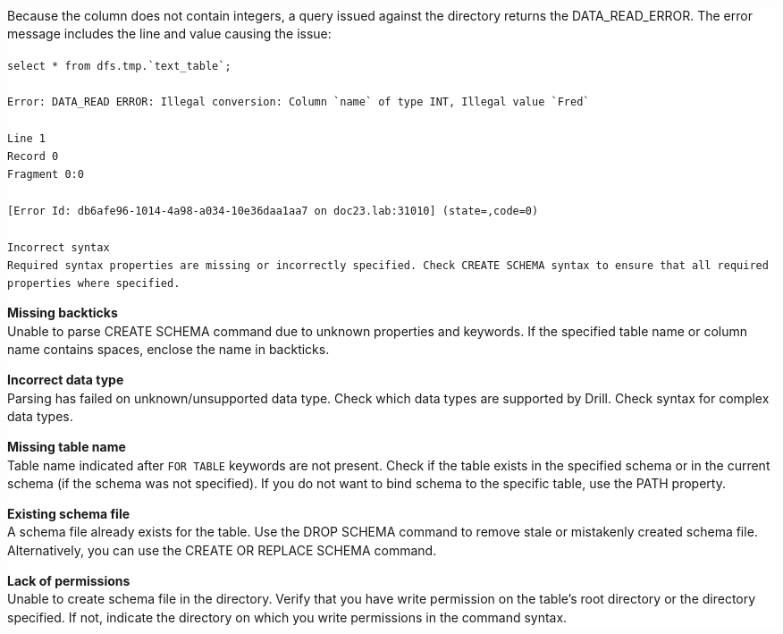 Because the column does not contain integers, a query issued against the directory returns the DATA_READ_ERROR. The error message includes the line and value causing the issue:  

	select * from dfs.tmp.`text_table`;
	
	Error: DATA_READ ERROR: Illegal conversion: Column `name` of type INT, Illegal value `Fred`
	
	Line 1
	Record 0
	Fragment 0:0
	
	[Error Id: db6afe96-1014-4a98-a034-10e36daa1aa7 on doc23.lab:31010] (state=,code=0)
	
	Incorrect syntax
	Required syntax properties are missing or incorrectly specified. Check CREATE SCHEMA syntax to ensure that all required properties where specified.

**Missing backticks**  
Unable to parse CREATE SCHEMA command due to unknown properties and keywords. If the specified table name or column name contains spaces, enclose the name in backticks.

**Incorrect data type**  
Parsing has failed on unknown/unsupported data type. Check which data types are supported by Drill. Check syntax for complex data types.  

**Missing table name**  
Table name indicated after `FOR TABLE` keywords are not present. Check if the table exists in the specified schema or in the current schema (if the schema was not specified). If you do not want to bind schema to the specific table, use the PATH property.

**Existing schema file**  
A schema file already exists for the table. Use the DROP SCHEMA command to remove stale or mistakenly created schema file. Alternatively, you can use the CREATE OR REPLACE SCHEMA command.

**Lack of permissions**  
Unable to create schema file in the directory. Verify that you have write permission on the table’s root directory or the directory specified. If not, indicate the directory on which you write permissions in the command syntax.


